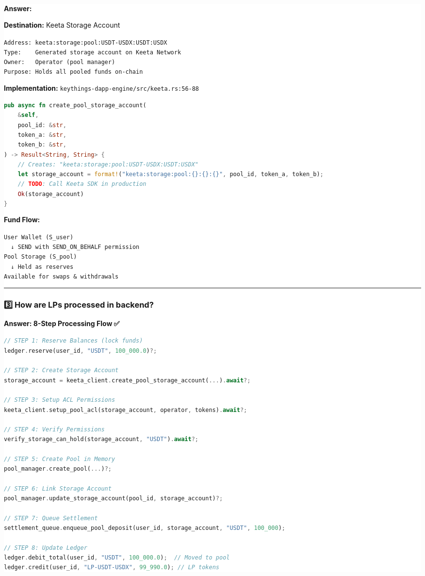 **Answer:**

**Destination:** Keeta Storage Account

```
Address: keeta:storage:pool:USDT-USDX:USDT:USDX
Type:    Generated storage account on Keeta Network
Owner:   Operator (pool manager)
Purpose: Holds all pooled funds on-chain
```

**Implementation:** `keythings-dapp-engine/src/keeta.rs:56-88`

```rust
pub async fn create_pool_storage_account(
    &self,
    pool_id: &str,
    token_a: &str,
    token_b: &str,
) -> Result<String, String> {
    // Creates: "keeta:storage:pool:USDT-USDX:USDT:USDX"
    let storage_account = format!("keeta:storage:pool:{}:{}:{}", pool_id, token_a, token_b);
    // TODO: Call Keeta SDK in production
    Ok(storage_account)
}
```

**Fund Flow:**
```
User Wallet (S_user)
  ↓ SEND with SEND_ON_BEHALF permission
Pool Storage (S_pool) 
  ↓ Held as reserves
Available for swaps & withdrawals
```

---

### 3️⃣ How are LPs processed in backend?

**Answer: 8-Step Processing Flow ✅**

```rust
// STEP 1: Reserve Balances (lock funds)
ledger.reserve(user_id, "USDT", 100_000.0)?;

// STEP 2: Create Storage Account
storage_account = keeta_client.create_pool_storage_account(...).await?;

// STEP 3: Setup ACL Permissions
keeta_client.setup_pool_acl(storage_account, operator, tokens).await?;

// STEP 4: Verify Permissions
verify_storage_can_hold(storage_account, "USDT").await?;

// STEP 5: Create Pool in Memory
pool_manager.create_pool(...)?;

// STEP 6: Link Storage Account
pool_manager.update_storage_account(pool_id, storage_account)?;

// STEP 7: Queue Settlement
settlement_queue.enqueue_pool_deposit(user_id, storage_account, "USDT", 100_000);

// STEP 8: Update Ledger
ledger.debit_total(user_id, "USDT", 100_000.0);  // Moved to pool
ledger.credit(user_id, "LP-USDT-USDX", 99_990.0); // LP tokens
```
